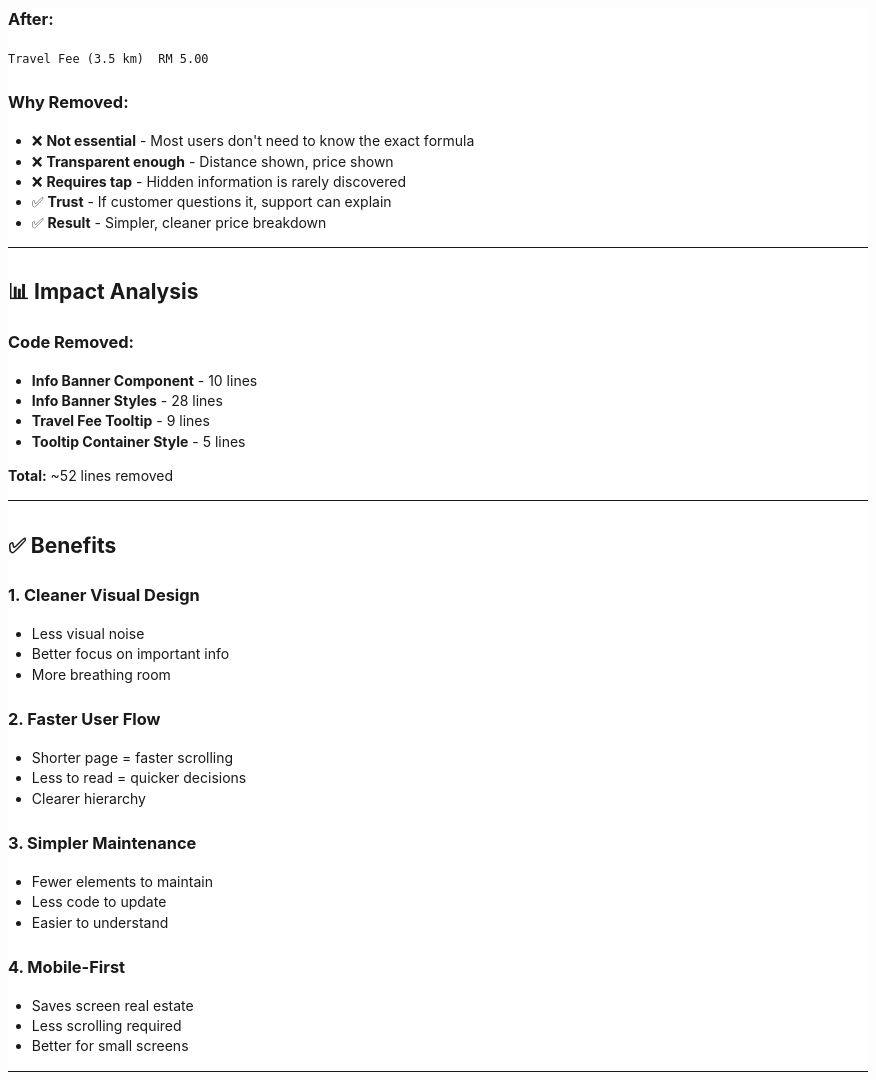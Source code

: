 ### After:
```
Travel Fee (3.5 km)  RM 5.00
```

### Why Removed:
- ❌ **Not essential** - Most users don't need to know the exact formula
- ❌ **Transparent enough** - Distance shown, price shown
- ❌ **Requires tap** - Hidden information is rarely discovered
- ✅ **Trust** - If customer questions it, support can explain
- ✅ **Result** - Simpler, cleaner price breakdown

---

## 📊 Impact Analysis

### Code Removed:
- **Info Banner Component** - 10 lines
- **Info Banner Styles** - 28 lines  
- **Travel Fee Tooltip** - 9 lines
- **Tooltip Container Style** - 5 lines

**Total:** ~52 lines removed

---

## ✅ Benefits

### 1. **Cleaner Visual Design**
- Less visual noise
- Better focus on important info
- More breathing room

### 2. **Faster User Flow**
- Shorter page = faster scrolling
- Less to read = quicker decisions
- Clearer hierarchy

### 3. **Simpler Maintenance**
- Fewer elements to maintain
- Less code to update
- Easier to understand

### 4. **Mobile-First**
- Saves screen real estate
- Less scrolling required
- Better for small screens

---
